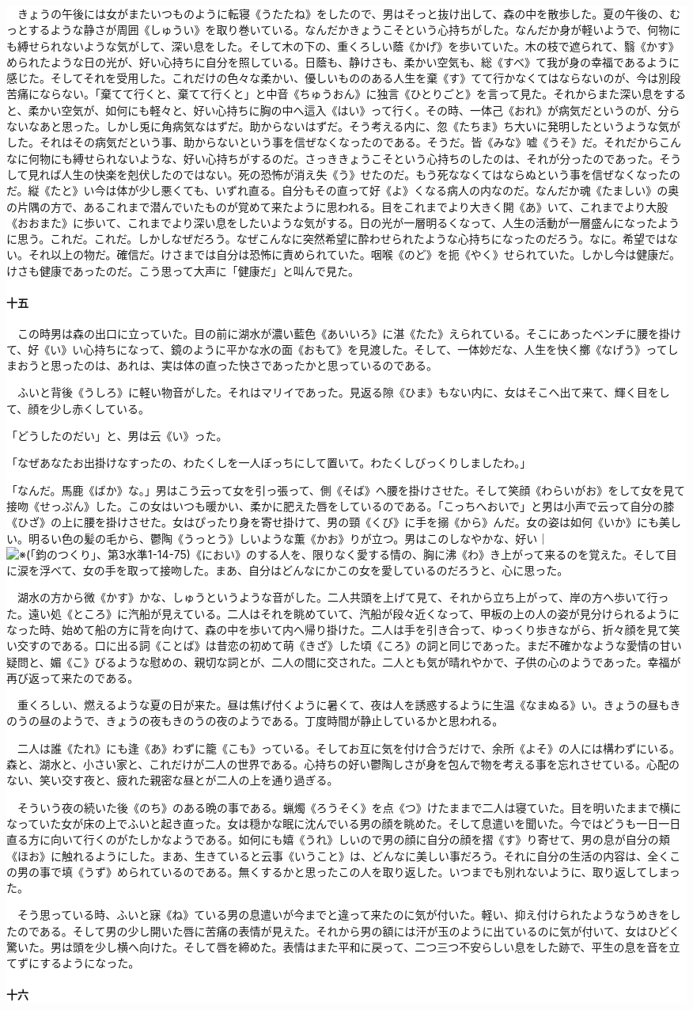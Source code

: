 　きょうの午後には女がまたいつものように転寝《うたたね》をしたので、男はそっと抜け出して、森の中を散歩した。夏の午後の、むっとするような静さが周囲《しゅうい》を取り巻いている。なんだかきょうこそという心持ちがした。なんだか身が軽いようで、何物にも縛せられないような気がして、深い息をした。そして木の下の、重くろしい蔭《かげ》を歩いていた。木の枝で遮られて、翳《かす》められたような日の光が、好い心持ちに自分を照している。日蔭も、静けさも、柔かい空気も、総《すべ》て我が身の幸福であるように感じた。そしてそれを受用した。これだけの色々な柔かい、優しいもののある人生を棄《す》てて行かなくてはならないのが、今は別段苦痛にならない。「棄てて行くと、棄てて行くと」と中音《ちゅうおん》に独言《ひとりごと》を言って見た。それからまた深い息をすると、柔かい空気が、如何にも軽々と、好い心持ちに胸の中へ這入《はい》って行く。その時、一体己《おれ》が病気だというのが、分らないなあと思った。しかし兎に角病気なはずだ。助からないはずだ。そう考える内に、忽《たちま》ち大いに発明したというような気がした。それはその病気だという事、助からないという事を信ぜなくなったのである。そうだ。皆《みな》嘘《うそ》だ。それだからこんなに何物にも縛せられないような、好い心持ちがするのだ。さっききょうこそという心持ちのしたのは、それが分ったのであった。そうして見れば人生の快楽を剋伏したのではない。死の恐怖が消え失《う》せたのだ。もう死ななくてはならぬという事を信ぜなくなったのだ。縦《たと》い今は体が少し悪くても、いずれ直る。自分もその直って好《よ》くなる病人の内なのだ。なんだか魂《たましい》の奥の片隅の方で、あるこれまで潜んでいたものが覚めて来たように思われる。目をこれまでより大きく開《あ》いて、これまでより大股《おおまた》に歩いて、これまでより深い息をしたいような気がする。日の光が一層明るくなって、人生の活動が一層盛んになったように思う。これだ。これだ。しかしなぜだろう。なぜこんなに突然希望に酔わせられたような心持ちになったのだろう。なに。希望ではない。それ以上の物だ。確信だ。けさまでは自分は恐怖に責められていた。咽喉《のど》を扼《やく》せられていた。しかし今は健康だ。けさも健康であったのだ。こう思って大声に「健康だ」と叫んで見た。



#### 十五




　この時男は森の出口に立っていた。目の前に湖水が濃い藍色《あいいろ》に湛《たた》えられている。そこにあったベンチに腰を掛けて、好《い》い心持ちになって、鏡のように平かな水の面《おもて》を見渡した。そして、一体妙だな、人生を快く擲《なげう》ってしまおうと思ったのは、あれは、実は体の直った快さであったかと思っているのである。

　ふいと背後《うしろ》に軽い物音がした。それはマリイであった。見返る隙《ひま》もない内に、女はそこへ出て来て、輝く目をして、顔を少し赤くしている。

「どうしたのだい」と、男は云《い》った。

「なぜあなたお出掛けなすったの、わたくしを一人ぼっちにして置いて。わたくしびっくりしましたわ。」

「なんだ。馬鹿《ばか》な。」男はこう云って女を引っ張って、側《そば》へ腰を掛けさせた。そして笑顔《わらいがお》をして女を見て接吻《せっぷん》した。この女はいつも暖かい、柔かに肥えた唇をしているのである。「こっちへおいで」と男は小声で云って自分の膝《ひざ》の上に腰を掛けさせた。女はぴったり身を寄せ掛けて、男の頸《くび》に手を搦《から》んだ。女の姿は如何《いか》にも美しい。明るい色の髪の毛から、鬱陶《うっとう》しいような薫《かお》りが立つ。男はこのしなやかな、好い｜![※(「鈞のつくり」、第3水準1-14-75)](https://www.aozora.gr.jp/cards/000360/files/../../../gaiji/1-14/1-14-75.png)《におい》のする人を、限りなく愛する情の、胸に沸《わ》き上がって来るのを覚えた。そして目に涙を浮べて、女の手を取って接吻した。まあ、自分はどんなにかこの女を愛しているのだろうと、心に思った。

　湖水の方から微《かす》かな、しゅうというような音がした。二人共頭を上げて見て、それから立ち上がって、岸の方へ歩いて行った。遠い処《ところ》に汽船が見えている。二人はそれを眺めていて、汽船が段々近くなって、甲板の上の人の姿が見分けられるようになった時、始めて船の方に背を向けて、森の中を歩いて内へ帰り掛けた。二人は手を引き合って、ゆっくり歩きながら、折々顔を見て笑い交すのである。口に出る詞《ことば》は昔恋の初めて萌《きざ》した頃《ころ》の詞と同じであった。まだ不確かなような愛情の甘い疑問と、媚《こ》びるような慰めの、親切な詞とが、二人の間に交された。二人とも気が晴れやかで、子供の心のようであった。幸福が再び返って来たのである。



　重くろしい、燃えるような夏の日が来た。昼は焦げ付くように暑くて、夜は人を誘惑するように生温《なまぬる》い。きょうの昼もきのうの昼のようで、きょうの夜もきのうの夜のようである。丁度時間が静止しているかと思われる。

　二人は誰《たれ》にも逢《あ》わずに籠《こも》っている。そしてお互に気を付け合うだけで、余所《よそ》の人には構わずにいる。森と、湖水と、小さい家と、これだけが二人の世界である。心持ちの好い鬱陶しさが身を包んで物を考える事を忘れさせている。心配のない、笑い交す夜と、疲れた親密な昼とが二人の上を通り過ぎる。

　そういう夜の続いた後《のち》のある晩の事である。蝋燭《ろうそく》を点《つ》けたままで二人は寝ていた。目を明いたままで横になっていた女が床の上でふいと起き直った。女は穏かな眠に沈んでいる男の顔を眺めた。そして息遣いを聞いた。今ではどうも一日一日直る方に向いて行くのがたしかなようである。如何にも嬉《うれ》しいので男の顔に自分の顔を摺《す》り寄せて、男の息が自分の頬《ほお》に触れるようにした。まあ、生きていると云事《いうこと》は、どんなに美しい事だろう。それに自分の生活の内容は、全くこの男の事で填《うず》められているのである。無くするかと思ったこの人を取り返した。いつまでも別れないように、取り返してしまった。

　そう思っている時、ふいと寐《ね》ている男の息遣いが今までと違って来たのに気が付いた。軽い、抑え付けられたようなうめきをしたのである。そして男の少し開いた唇に苦痛の表情が見えた。それから男の額には汗が玉のように出ているのに気が付いて、女はひどく驚いた。男は頭を少し横へ向けた。そして唇を締めた。表情はまた平和に戻って、二つ三つ不安らしい息をした跡で、平生の息を音を立てずにするようになった。



#### 十六


